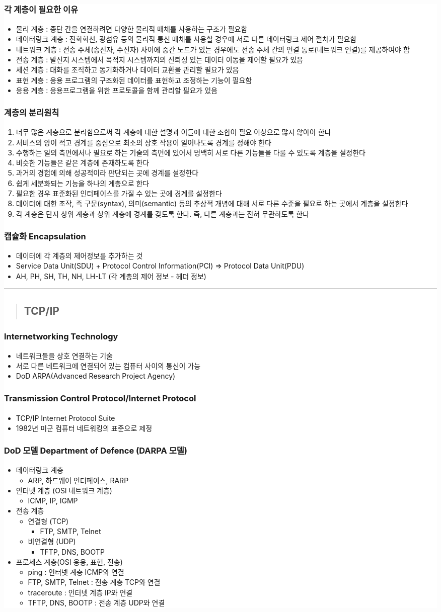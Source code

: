 
### 각 계층이 필요한 이유
- 물리 계층 : 종단 간을 연결하려면 다양한 물리적 매체를 사용하는 구조가 필요함
- 데이터링크 계층 : 전화회선, 광섬유 등의 물리적 통신 매체를 사용할 경우에 서로 다른 데이터링크 제어 절차가 필요함
- 네트워크 계층 : 전송 주체(송신자, 수신자) 사이에 중간 노드가 있는 경우에도 전송 주체 간의 연결 통로(네트워크 연결)를 제공하여야 함
- 전송 계층 : 발신지 시스템에서 목적지 시스템까지의 신뢰성 있는 데이터 이동을 제어할 필요가 있음
- 세션 계층 : 대화를 조직하고 동기화하거나 데이터 교환을 관리할 필요가 있음
- 표현 계층 : 응용 프로그램의 구조화된 데이터를 표현하고 조정하는 기능이 필요함
- 응용 계층 : 응용프로그램을 위한 프로토콜을 함께 관리할 필요가 있음


### 계층의 분리원칙
1. 너무 많은 계층으로 분리함으로써 각 계층에 대한 설명과 이들에 대한 조합이 필요 이상으로 많지 않아야 한다
2. 서비스의 양이 적고 경계를 중심으로 최소의 상호 작용이 일어나도록 경계를 정해야 한다
3. 수행하는 일의 측면에서나 필요로 하는 기술의 측면에 있어서 명백히 서로 다른 기능들을 다룰 수 있도록 계층을 설정한다
4. 비슷한 기능들은 같은 계층에 존재하도록 한다
5. 과거의 경험에 의해 성공적이라 판단되는 곳에 경계를 설정한다
6. 쉽게 세분화되는 기능을 하나의 계층으로 한다
7. 필요한 경우 표준화된 인터페이스를 가질 수 있는 곳에 경계를 설정한다
8. 데이터에 대한 조작, 즉 구문(syntax), 의미(semantic) 등의 추상적 개념에 대해 서로 다른 수준을 필요로 하는 곳에서 계층을 설정한다
9. 각 계층은 단지 상위 계층과 상위 계층에 경계를 갖도록 한다. 즉, 다른 계층과는 전혀 무관하도록 한다


### 캡슐화 Encapsulation
- 데이터에 각 계층의 제어정보를 추가하는 것
- Service Data Unit(SDU) + Protocol Control Information(PCI) => Protocol Data Unit(PDU)
- AH, PH, SH, TH, NH, LH-LT (각 계층의 제어 정보 - 헤더 정보)

---------------------------------------------------------------------------------------------------------------------------------------

> ## TCP/IP

### Internetworking Technology
- 네트워크들을 상호 연결하는 기술
- 서로 다른 네트워크에 연결되어 있는 컴퓨터 사이의 통신이 가능
- DoD ARPA(Advanced Research Project Agency)


### Transmission Control Protocol/Internet Protocol
- TCP/IP Internet Protocol Suite
- 1982년 미군 컴퓨터 네트워킹의 표준으로 제정


### DoD 모델 Department of Defence (DARPA 모델)
- 데이터링크 계층
  - ARP, 하드웨어 인터페이스, RARP
- 인터넷 계층 (OSI 네트워크 계층)
  - ICMP, IP, IGMP
- 전송 계층
  - 연결형 (TCP)
    - FTP, SMTP, Telnet
  - 비연결형 (UDP)
    - TFTP, DNS, BOOTP
- 프로세스 계층(OSI 응용, 표현, 전송)
  - ping : 인터넷 계층 ICMP와 연결
  - FTP, SMTP, Telnet : 전송 계층 TCP와 연결
  - traceroute : 인터넷 계층 IP와 연결
  - TFTP, DNS, BOOTP : 전송 계층 UDP와 연결
